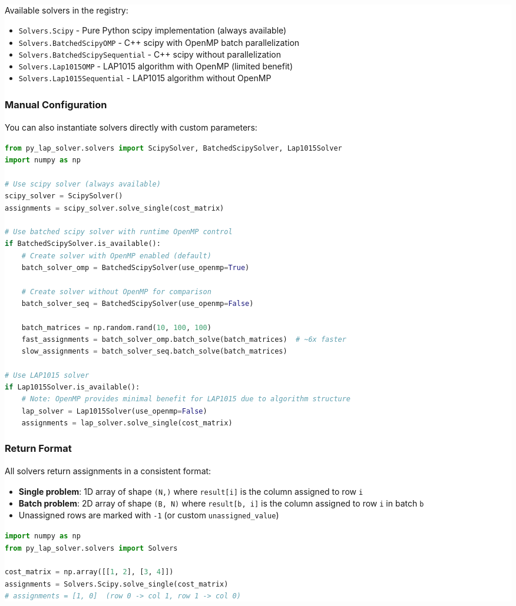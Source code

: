 Available solvers in the registry:
- `Solvers.Scipy` - Pure Python scipy implementation (always available)
- `Solvers.BatchedScipyOMP` - C++ scipy with OpenMP batch parallelization
- `Solvers.BatchedScipySequential` - C++ scipy without parallelization
- `Solvers.Lap1015OMP` - LAP1015 algorithm with OpenMP (limited benefit)
- `Solvers.Lap1015Sequential` - LAP1015 algorithm without OpenMP

### Manual Configuration

You can also instantiate solvers directly with custom parameters:

```python
from py_lap_solver.solvers import ScipySolver, BatchedScipySolver, Lap1015Solver
import numpy as np

# Use scipy solver (always available)
scipy_solver = ScipySolver()
assignments = scipy_solver.solve_single(cost_matrix)

# Use batched scipy solver with runtime OpenMP control
if BatchedScipySolver.is_available():
    # Create solver with OpenMP enabled (default)
    batch_solver_omp = BatchedScipySolver(use_openmp=True)

    # Create solver without OpenMP for comparison
    batch_solver_seq = BatchedScipySolver(use_openmp=False)

    batch_matrices = np.random.rand(10, 100, 100)
    fast_assignments = batch_solver_omp.batch_solve(batch_matrices)  # ~6x faster
    slow_assignments = batch_solver_seq.batch_solve(batch_matrices)

# Use LAP1015 solver
if Lap1015Solver.is_available():
    # Note: OpenMP provides minimal benefit for LAP1015 due to algorithm structure
    lap_solver = Lap1015Solver(use_openmp=False)
    assignments = lap_solver.solve_single(cost_matrix)
```

### Return Format

All solvers return assignments in a consistent format:
- **Single problem**: 1D array of shape `(N,)` where `result[i]` is the column assigned to row `i`
- **Batch problem**: 2D array of shape `(B, N)` where `result[b, i]` is the column assigned to row `i` in batch `b`
- Unassigned rows are marked with `-1` (or custom `unassigned_value`)

```python
import numpy as np
from py_lap_solver.solvers import Solvers

cost_matrix = np.array([[1, 2], [3, 4]])
assignments = Solvers.Scipy.solve_single(cost_matrix)
# assignments = [1, 0]  (row 0 -> col 1, row 1 -> col 0)
```
